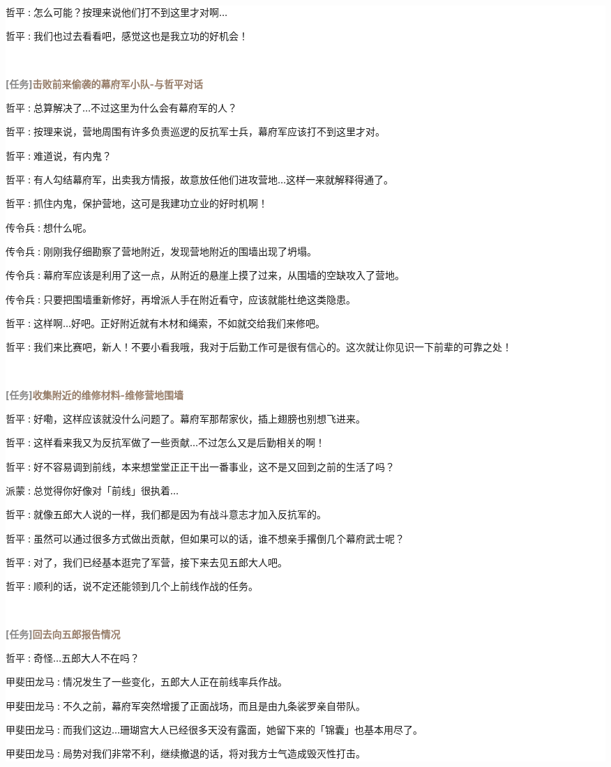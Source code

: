 哲平 : 怎么可能？按理来说他们打不到这里才对啊…

哲平 : 我们也过去看看吧，感觉这也是我立功的好机会！

<br/>


**<font style="color:#888888;">[任务]</font><font style="color:#967c68;">击败前来偷袭的幕府军小队-与哲平对话</font>**

哲平 : 总算解决了…不过这里为什么会有幕府军的人？

哲平 : 按理来说，营地周围有许多负责巡逻的反抗军士兵，幕府军应该打不到这里才对。

哲平 : 难道说，有内鬼？

哲平 : 有人勾结幕府军，出卖我方情报，故意放任他们进攻营地…这样一来就解释得通了。

哲平 : 抓住内鬼，保护营地，这可是我建功立业的好时机啊！

传令兵 : 想什么呢。

传令兵 : 刚刚我仔细勘察了营地附近，发现营地附近的围墙出现了坍塌。

传令兵 : 幕府军应该是利用了这一点，从附近的悬崖上摸了过来，从围墙的空缺攻入了营地。

传令兵 : 只要把围墙重新修好，再增派人手在附近看守，应该就能杜绝这类隐患。

哲平 : 这样啊…好吧。正好附近就有木材和绳索，不如就交给我们来修吧。

哲平 : 我们来比赛吧，新人！不要小看我哦，我对于后勤工作可是很有信心的。这次就让你见识一下前辈的可靠之处！

<br/>


**<font style="color:#888888;">[任务]</font><font style="color:#967c68;">收集附近的维修材料-维修营地围墙</font>**

哲平 : 好嘞，这样应该就没什么问题了。幕府军那帮家伙，插上翅膀也别想飞进来。

哲平 : 这样看来我又为反抗军做了一些贡献…不过怎么又是后勤相关的啊！

哲平 : 好不容易调到前线，本来想堂堂正正干出一番事业，这不是又回到之前的生活了吗？

派蒙 : 总觉得你好像对「前线」很执着…

哲平 : 就像五郎大人说的一样，我们都是因为有战斗意志才加入反抗军的。

哲平 : 虽然可以通过很多方式做出贡献，但如果可以的话，谁不想亲手撂倒几个幕府武士呢？

哲平 : 对了，我们已经基本逛完了军营，接下来去见五郎大人吧。

哲平 : 顺利的话，说不定还能领到几个上前线作战的任务。

<br/>


**<font style="color:#888888;">[任务]</font><font style="color:#967c68;">回去向五郎报告情况</font>**

哲平 : 奇怪…五郎大人不在吗？

甲斐田龙马 : 情况发生了一些变化，五郎大人正在前线率兵作战。

甲斐田龙马 : 不久之前，幕府军突然增援了正面战场，而且是由九条裟罗亲自带队。

甲斐田龙马 : 而我们这边…珊瑚宫大人已经很多天没有露面，她留下来的「锦囊」也基本用尽了。

甲斐田龙马 : 局势对我们非常不利，继续撤退的话，将对我方士气造成毁灭性打击。
